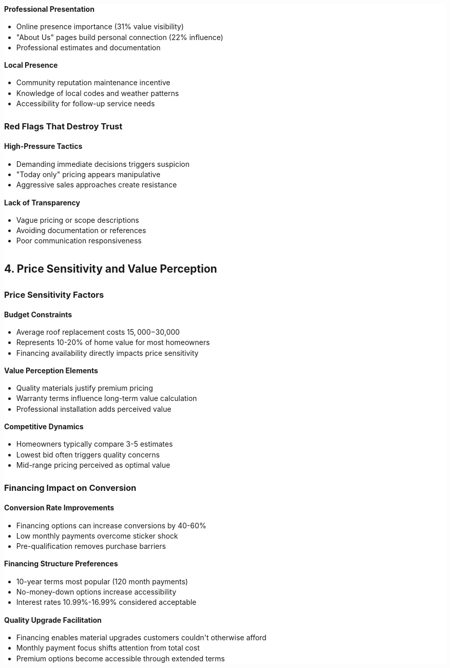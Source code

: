 **Professional Presentation**
- Online presence importance (31% value visibility)
- "About Us" pages build personal connection (22% influence)
- Professional estimates and documentation

**Local Presence**
- Community reputation maintenance incentive
- Knowledge of local codes and weather patterns
- Accessibility for follow-up service needs

### Red Flags That Destroy Trust

**High-Pressure Tactics**
- Demanding immediate decisions triggers suspicion
- "Today only" pricing appears manipulative
- Aggressive sales approaches create resistance

**Lack of Transparency**
- Vague pricing or scope descriptions
- Avoiding documentation or references
- Poor communication responsiveness

## 4. Price Sensitivity and Value Perception

### Price Sensitivity Factors

**Budget Constraints**
- Average roof replacement costs $15,000-$30,000
- Represents 10-20% of home value for most homeowners
- Financing availability directly impacts price sensitivity

**Value Perception Elements**
- Quality materials justify premium pricing
- Warranty terms influence long-term value calculation
- Professional installation adds perceived value

**Competitive Dynamics**
- Homeowners typically compare 3-5 estimates
- Lowest bid often triggers quality concerns
- Mid-range pricing perceived as optimal value

### Financing Impact on Conversion

**Conversion Rate Improvements**
- Financing options can increase conversions by 40-60%
- Low monthly payments overcome sticker shock
- Pre-qualification removes purchase barriers

**Financing Structure Preferences**
- 10-year terms most popular (120 month payments)
- No-money-down options increase accessibility
- Interest rates 10.99%-16.99% considered acceptable

**Quality Upgrade Facilitation**
- Financing enables material upgrades customers couldn't otherwise afford
- Monthly payment focus shifts attention from total cost
- Premium options become accessible through extended terms
